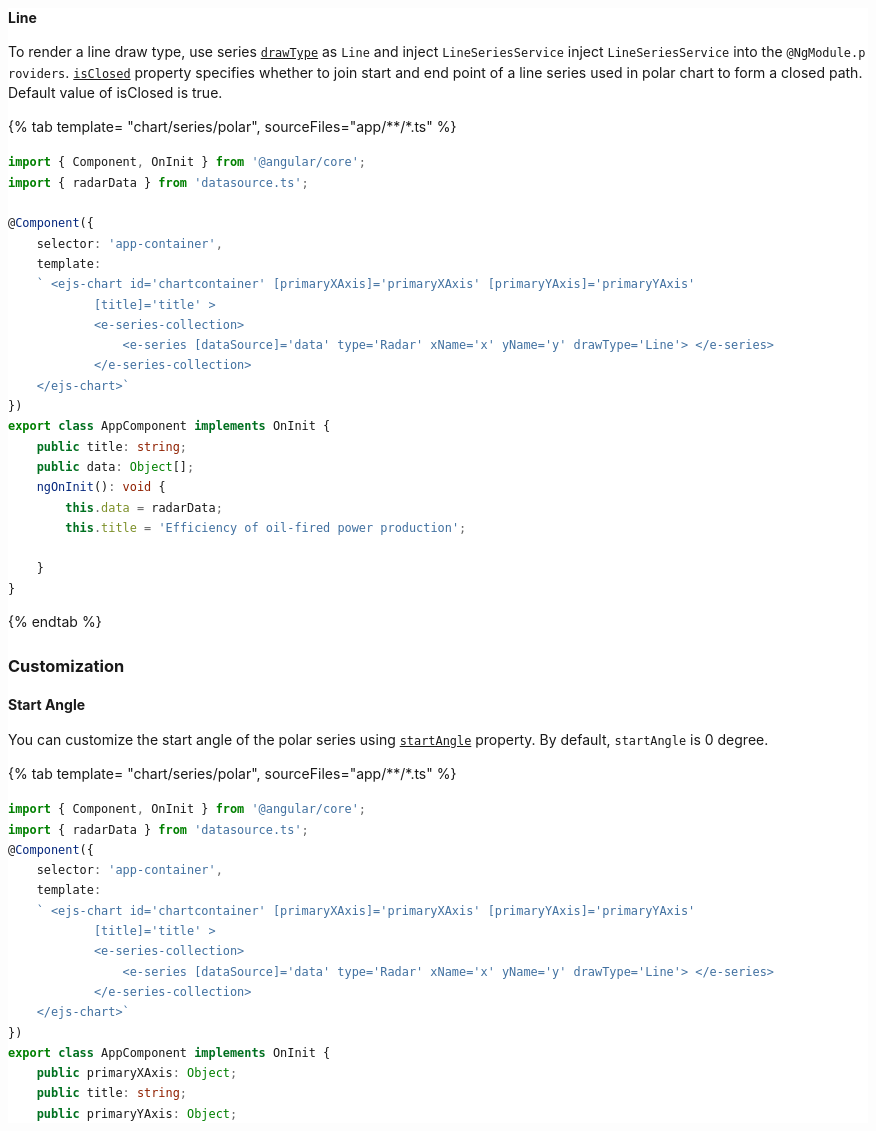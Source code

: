 **Line**

To render a line draw type, use series [`drawType`](../api/chart/seriesModel#drawtype) as `Line` and inject
`LineSeriesService` inject `LineSeriesService`  into the `@NgModule.providers`.
[`isClosed`](../api/chart/seriesModel#isclosed) property specifies whether to join start and end point of
a line series used in polar chart to form a closed path. Default value of isClosed is true.

{% tab template= "chart/series/polar", sourceFiles="app/**/*.ts" %}

```typescript
import { Component, OnInit } from '@angular/core';
import { radarData } from 'datasource.ts';

@Component({
    selector: 'app-container',
    template:
    ` <ejs-chart id='chartcontainer' [primaryXAxis]='primaryXAxis' [primaryYAxis]='primaryYAxis'
            [title]='title' >
            <e-series-collection>
                <e-series [dataSource]='data' type='Radar' xName='x' yName='y' drawType='Line'> </e-series>
            </e-series-collection>
    </ejs-chart>`
})
export class AppComponent implements OnInit {
    public title: string;
    public data: Object[];
    ngOnInit(): void {
        this.data = radarData;
        this.title = 'Efficiency of oil-fired power production';

    }
}

```

{% endtab %}

### Customization

**Start Angle**

You can customize the start angle of the polar series using
[`startAngle`](../api/chart/axis#startangle) property. By default, `startAngle` is 0 degree.

{% tab template= "chart/series/polar", sourceFiles="app/**/*.ts" %}

```typescript
import { Component, OnInit } from '@angular/core';
import { radarData } from 'datasource.ts';
@Component({
    selector: 'app-container',
    template:
    ` <ejs-chart id='chartcontainer' [primaryXAxis]='primaryXAxis' [primaryYAxis]='primaryYAxis'
            [title]='title' >
            <e-series-collection>
                <e-series [dataSource]='data' type='Radar' xName='x' yName='y' drawType='Line'> </e-series>
            </e-series-collection>
    </ejs-chart>`
})
export class AppComponent implements OnInit {
    public primaryXAxis: Object;
    public title: string;
    public primaryYAxis: Object;
```